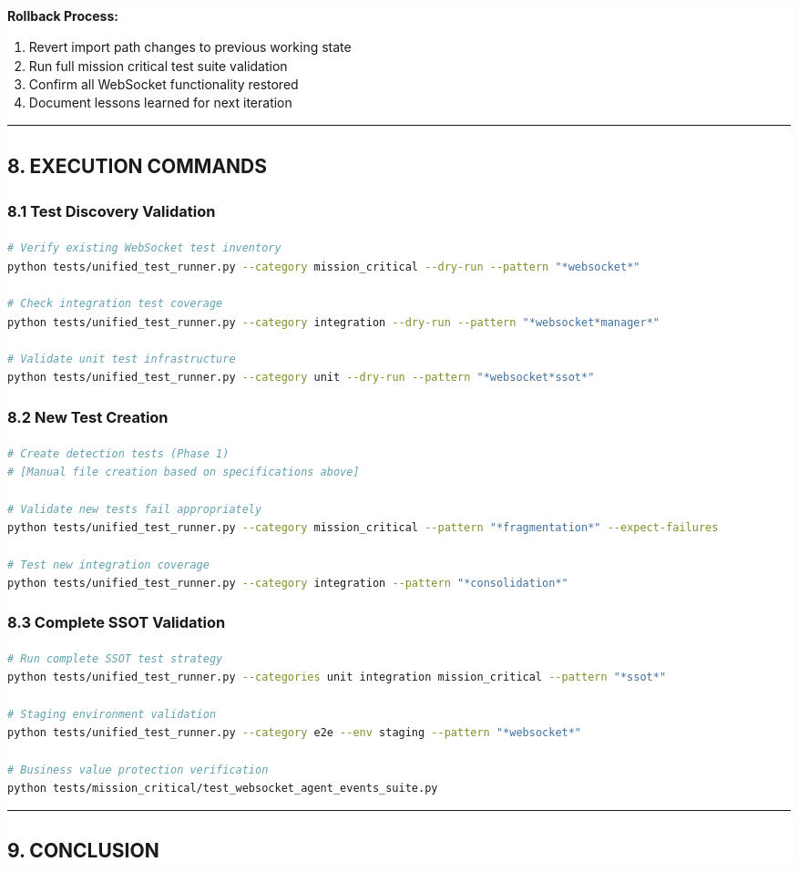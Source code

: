 **Rollback Process:**
1. Revert import path changes to previous working state
2. Run full mission critical test suite validation
3. Confirm all WebSocket functionality restored
4. Document lessons learned for next iteration

---

## 8. EXECUTION COMMANDS

### 8.1 Test Discovery Validation
```bash
# Verify existing WebSocket test inventory
python tests/unified_test_runner.py --category mission_critical --dry-run --pattern "*websocket*"

# Check integration test coverage  
python tests/unified_test_runner.py --category integration --dry-run --pattern "*websocket*manager*"

# Validate unit test infrastructure
python tests/unified_test_runner.py --category unit --dry-run --pattern "*websocket*ssot*"
```

### 8.2 New Test Creation
```bash
# Create detection tests (Phase 1)
# [Manual file creation based on specifications above]

# Validate new tests fail appropriately
python tests/unified_test_runner.py --category mission_critical --pattern "*fragmentation*" --expect-failures

# Test new integration coverage
python tests/unified_test_runner.py --category integration --pattern "*consolidation*"
```

### 8.3 Complete SSOT Validation
```bash
# Run complete SSOT test strategy
python tests/unified_test_runner.py --categories unit integration mission_critical --pattern "*ssot*"

# Staging environment validation
python tests/unified_test_runner.py --category e2e --env staging --pattern "*websocket*"

# Business value protection verification
python tests/mission_critical/test_websocket_agent_events_suite.py
```

---

## 9. CONCLUSION
